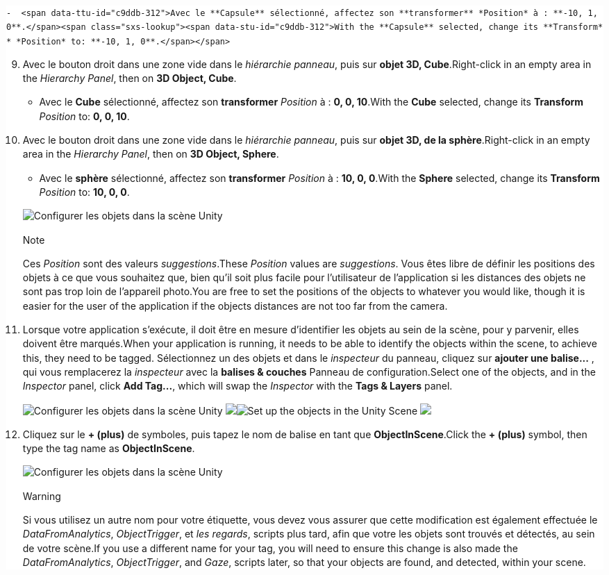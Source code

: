     -  <span data-ttu-id="c9ddb-312">Avec le **Capsule** sélectionné, affectez son **transformer** *Position* à : **-10, 1, 0**.</span><span class="sxs-lookup"><span data-stu-id="c9ddb-312">With the **Capsule** selected, change its **Transform** *Position* to: **-10, 1, 0**.</span></span>

9.  <span data-ttu-id="c9ddb-313">Avec le bouton droit dans une zone vide dans le *hiérarchie panneau*, puis sur **objet 3D, Cube**.</span><span class="sxs-lookup"><span data-stu-id="c9ddb-313">Right-click in an empty area in the *Hierarchy Panel*, then on **3D Object, Cube**.</span></span>

    -  <span data-ttu-id="c9ddb-314">Avec le **Cube** sélectionné, affectez son **transformer** *Position* à : **0, 0, 10**.</span><span class="sxs-lookup"><span data-stu-id="c9ddb-314">With the **Cube** selected, change its **Transform** *Position* to: **0, 0, 10**.</span></span>

10. <span data-ttu-id="c9ddb-315">Avec le bouton droit dans une zone vide dans le *hiérarchie panneau*, puis sur **objet 3D, de la sphère**.</span><span class="sxs-lookup"><span data-stu-id="c9ddb-315">Right-click in an empty area in the *Hierarchy Panel*, then on **3D Object, Sphere**.</span></span>

    -  <span data-ttu-id="c9ddb-316">Avec le **sphère** sélectionné, affectez son **transformer** *Position* à : **10, 0, 0**.</span><span class="sxs-lookup"><span data-stu-id="c9ddb-316">With the **Sphere** selected, change its **Transform** *Position* to: **10, 0, 0**.</span></span>

    ![Configurer les objets dans la scène Unity](images/AzureLabs-Lab309-40.png)

    > [!NOTE]
    > <span data-ttu-id="c9ddb-318">Ces *Position* sont des valeurs *suggestions*.</span><span class="sxs-lookup"><span data-stu-id="c9ddb-318">These *Position* values are *suggestions*.</span></span> <span data-ttu-id="c9ddb-319">Vous êtes libre de définir les positions des objets à ce que vous souhaitez que, bien qu’il soit plus facile pour l’utilisateur de l’application si les distances des objets ne sont pas trop loin de l’appareil photo.</span><span class="sxs-lookup"><span data-stu-id="c9ddb-319">You are free to set the positions of the objects to whatever you would like, though it is easier for the user of the application if the objects distances are not too far from the camera.</span></span>

11. <span data-ttu-id="c9ddb-320">Lorsque votre application s’exécute, il doit être en mesure d’identifier les objets au sein de la scène, pour y parvenir, elles doivent être marqués.</span><span class="sxs-lookup"><span data-stu-id="c9ddb-320">When your application is running, it needs to be able to identify the objects within the scene, to achieve this, they need to be tagged.</span></span> <span data-ttu-id="c9ddb-321">Sélectionnez un des objets et dans le *inspecteur* du panneau, cliquez sur **ajouter une balise...** , qui vous remplacerez la *inspecteur* avec la **balises & couches** Panneau de configuration.</span><span class="sxs-lookup"><span data-stu-id="c9ddb-321">Select one of the objects, and in the *Inspector* panel, click **Add Tag...**, which will swap the *Inspector* with the **Tags & Layers** panel.</span></span>

    <span data-ttu-id="c9ddb-322">![Configurer les objets dans la scène Unity](images/AzureLabs-Lab309-41.png) ![](images/AzureLabs-Lab309-42.png)</span><span class="sxs-lookup"><span data-stu-id="c9ddb-322">![Set up the objects in the Unity Scene](images/AzureLabs-Lab309-41.png) ![](images/AzureLabs-Lab309-42.png)</span></span>

12. <span data-ttu-id="c9ddb-323">Cliquez sur le **+ (plus)** de symboles, puis tapez le nom de balise en tant que **ObjectInScene**.</span><span class="sxs-lookup"><span data-stu-id="c9ddb-323">Click the **+ (plus)** symbol, then type the tag name as **ObjectInScene**.</span></span>

    ![Configurer les objets dans la scène Unity](images/AzureLabs-Lab309-43.png)

    > [!WARNING]
    > <span data-ttu-id="c9ddb-325">Si vous utilisez un autre nom pour votre étiquette, vous devez vous assurer que cette modification est également effectuée le *DataFromAnalytics*, *ObjectTrigger*, et *les regards*, scripts plus tard, afin que votre les objets sont trouvés et détectés, au sein de votre scène.</span><span class="sxs-lookup"><span data-stu-id="c9ddb-325">If you use a different name for your tag, you will need to ensure this change is also made the *DataFromAnalytics*, *ObjectTrigger*, and *Gaze*, scripts later, so that your objects are found, and detected, within your scene.</span></span>
